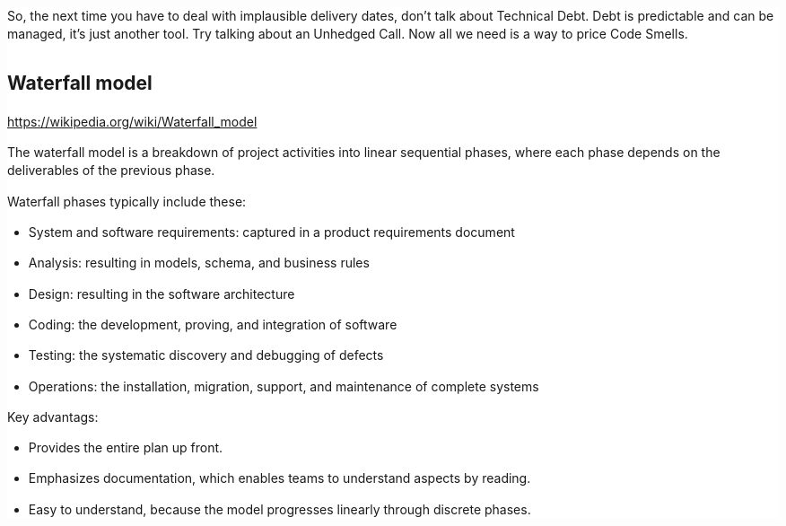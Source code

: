 So, the next time you have to deal with implausible delivery dates, don’t talk about Technical Debt. Debt is predictable and can be managed, it’s just another tool. Try talking about an Unhedged Call. Now all we need is a way to price Code Smells.


## Waterfall model

https://wikipedia.org/wiki/Waterfall_model

The waterfall model is a breakdown of project activities into linear sequential phases, where each phase depends on the deliverables of the previous phase.

Waterfall phases typically include these:

* System and software requirements: captured in a product requirements document

* Analysis: resulting in models, schema, and business rules

* Design: resulting in the software architecture

* Coding: the development, proving, and integration of software

* Testing: the systematic discovery and debugging of defects

* Operations: the installation, migration, support, and maintenance of complete systems

Key advantags:

* Provides the entire plan up front.
  
* Emphasizes documentation, which enables teams to understand aspects by reading.

* Easy to understand, because the model progresses linearly through discrete phases.
